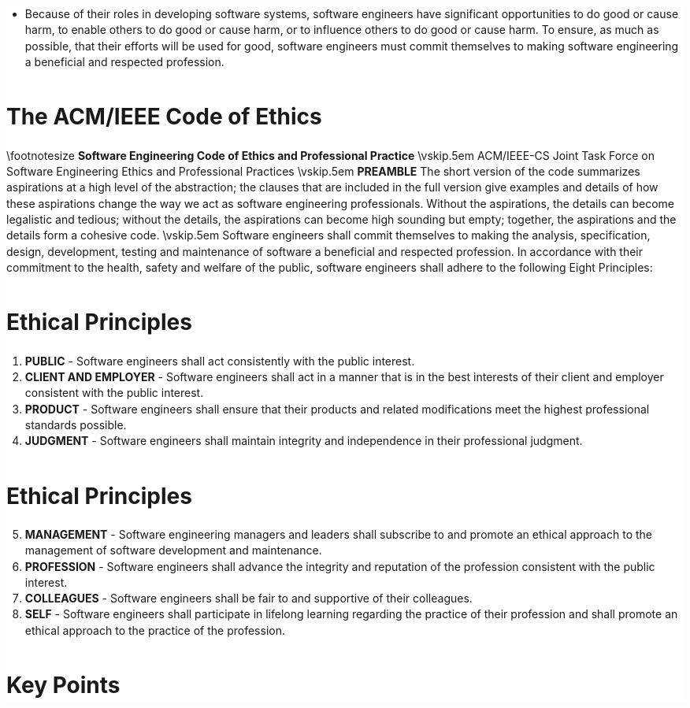 * Because of their roles in developing software systems, software engineers have significant opportunities to do good or cause harm, to enable others to do good or cause harm, or to influence others to do good or cause harm. To ensure, as much as possible, that their efforts will be used for good, software engineers must commit themselves to making software engineering a beneficial and respected profession.

# The ACM/IEEE Code of Ethics

\footnotesize
**Software Engineering Code of Ethics and Professional Practice**
\vskip.5em
ACM/IEEE-CS Joint Task Force on Software Engineering Ethics and Professional Practices
\vskip.5em
**PREAMBLE**
The short version of the code summarizes aspirations at a high level of the abstraction; the clauses that are included in the full version give examples and details of how these aspirations change the way we act as software engineering professionals. Without the aspirations, the details can become legalistic and tedious; without the details, the aspirations can become high sounding but empty; together, the aspirations and the details form a cohesive code.
\vskip.5em
Software engineers shall commit themselves to making the analysis, specification, design, development, testing and maintenance of software a beneficial and respected profession. In accordance with their commitment to the health, safety and welfare of the public, software engineers shall adhere to the following Eight Principles:

# Ethical Principles

1. **PUBLIC** - Software engineers shall act consistently with the public interest.
2. **CLIENT AND EMPLOYER** - Software engineers shall act in a manner that is in the best interests of their client and employer consistent with the public interest.
3. **PRODUCT** - Software engineers shall ensure that their products and related modifications meet the highest professional standards possible.
4. **JUDGMENT** - Software engineers shall maintain integrity and independence in their professional judgment.

# Ethical Principles

5. **MANAGEMENT** - Software engineering managers and leaders shall subscribe to and promote an ethical approach to the management of software development and maintenance.
6. **PROFESSION** - Software engineers shall advance the integrity and reputation of the profession consistent with the public interest.
7. **COLLEAGUES** - Software engineers shall be fair to and supportive of their colleagues.
8. **SELF** - Software engineers shall participate in lifelong learning regarding the practice of their profession and shall promote an ethical approach to the practice of the profession.



# Key Points
